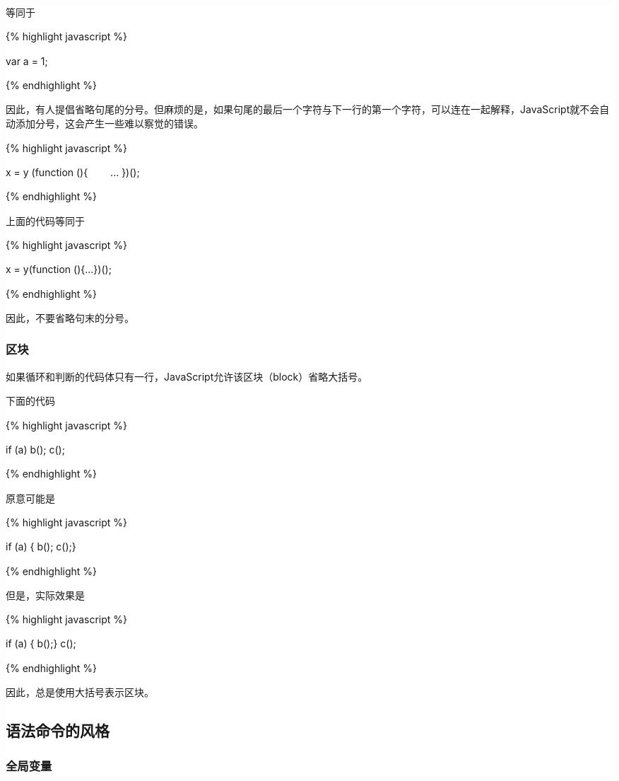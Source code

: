 等同于

{% highlight javascript %}

var a = 1;

{% endhighlight %}

因此，有人提倡省略句尾的分号。但麻烦的是，如果句尾的最后一个字符与下一行的第一个字符，可以连在一起解释，JavaScript就不会自动添加分号，这会产生一些难以察觉的错误。

{% highlight javascript %}

x = y
(function (){
　　...
})();

{% endhighlight %}

上面的代码等同于

{% highlight javascript %}

x = y(function (){...})();

{% endhighlight %}

因此，不要省略句末的分号。

### 区块

如果循环和判断的代码体只有一行，JavaScript允许该区块（block）省略大括号。

下面的代码

{% highlight javascript %}

if (a) b(); c();

{% endhighlight %}

原意可能是

{% highlight javascript %}

if (a) { b(); c();}

{% endhighlight %}

但是，实际效果是

{% highlight javascript %}

if (a) { b();} c();

{% endhighlight %}

因此，总是使用大括号表示区块。

## 语法命令的风格

### 全局变量
